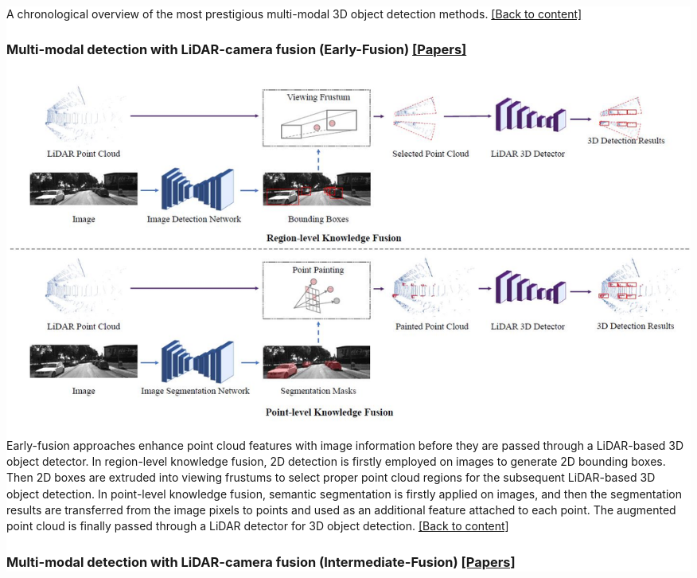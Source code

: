 A chronological overview of the most prestigious multi-modal 3D object detection methods. [[Back to content]](#0)

<a name="3.1"></a>

### Multi-modal detection with LiDAR-camera fusion (Early-Fusion) [[Papers]](Docs/Sensor/MultiModal/lidar_and_camera.md)

![](Figs/early.JPG)

Early-fusion approaches enhance point cloud
features with image information before they are passed through a LiDAR-based 3D object detector. In region-level
knowledge fusion, 2D detection is firstly employed on images to generate 2D bounding boxes. Then 2D boxes are
extruded into viewing frustums to select proper point cloud regions for the subsequent LiDAR-based 3D object detection.
In point-level knowledge fusion, semantic segmentation is firstly applied on images, and then the segmentation results are
transferred from the image pixels to points and used as an additional feature attached to each point. The augmented point
cloud is finally passed through a LiDAR detector for 3D object detection. [[Back to content]](#0)

<a name="3.2"></a>

### Multi-modal detection with LiDAR-camera fusion (Intermediate-Fusion) [[Papers]](Docs/Sensor/MultiModal/lidar_and_camera.md)


[//]: [![arXiv](https://img.shields.io/badge/arXiv-1912.12033-b31b1b.svg)](https://github.com/PointsCoder/Awesome-3D-Object-Detection-for-Autonomous-Driving)
